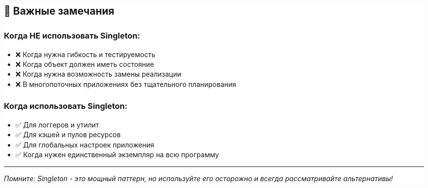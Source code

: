 
## 🚨 Важные замечания

### Когда НЕ использовать Singleton:
- ❌ Когда нужна гибкость и тестируемость
- ❌ Когда объект должен иметь состояние
- ❌ Когда нужна возможность замены реализации
- ❌ В многопоточных приложениях без тщательного планирования

### Когда использовать Singleton:
- ✅ Для логгеров и утилит
- ✅ Для кэшей и пулов ресурсов
- ✅ Для глобальных настроек приложения
- ✅ Когда нужен единственный экземпляр на всю программу

---

*Помните: Singleton - это мощный паттерн, но используйте его осторожно и всегда рассматривайте альтернативы!*
